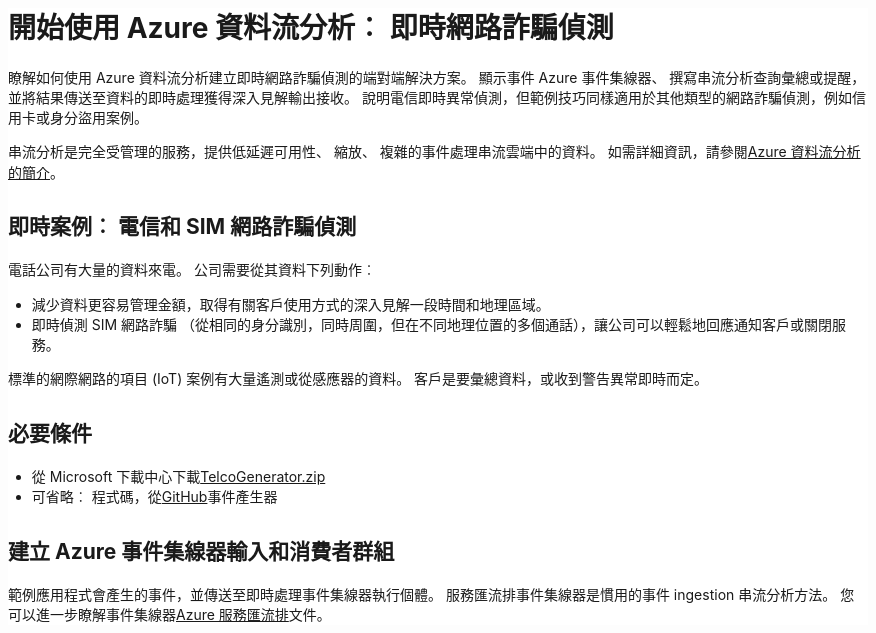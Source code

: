 <properties
    pageTitle="資料流分析︰ 即時網路詐騙偵測 |Microsoft Azure"
    description="瞭解如何使用資料流分析建立即時網路詐騙偵測解決方案。 使用即時事件處理事件中心。"
    keywords="異常偵測網路詐騙偵測、 即時異常偵測"
    services="stream-analytics"
    documentationCenter=""
    authors="jeffstokes72"
    manager="jhubbard"
    editor="cgronlun" />

<tags
    ms.service="stream-analytics"
    ms.devlang="na"
    ms.topic="article"
    ms.tgt_pltfrm="na"
    ms.workload="data-services"
    ms.date="09/26/2016"
    ms.author="jeffstok" />



# <a name="get-started-using-azure-stream-analytics-real-time-fraud-detection"></a>開始使用 Azure 資料流分析︰ 即時網路詐騙偵測

瞭解如何使用 Azure 資料流分析建立即時網路詐騙偵測的端對端解決方案。 顯示事件 Azure 事件集線器、 撰寫串流分析查詢彙總或提醒，並將結果傳送至資料的即時處理獲得深入見解輸出接收。 說明電信即時異常偵測，但範例技巧同樣適用於其他類型的網路詐騙偵測，例如信用卡或身分盜用案例。

串流分析是完全受管理的服務，提供低延遲可用性、 縮放、 複雜的事件處理串流雲端中的資料。 如需詳細資訊，請參閱[Azure 資料流分析的簡介](stream-analytics-introduction.md)。


## <a name="scenario-telecommunications-and-sim-fraud-detection-in-real-time"></a>即時案例︰ 電信和 SIM 網路詐騙偵測

電話公司有大量的資料來電。 公司需要從其資料下列動作︰

* 減少資料更容易管理金額，取得有關客戶使用方式的深入見解一段時間和地理區域。
* 即時偵測 SIM 網路詐騙 （從相同的身分識別，同時周圍，但在不同地理位置的多個通話），讓公司可以輕鬆地回應通知客戶或關閉服務。

標準的網際網路的項目 (IoT) 案例有大量遙測或從感應器的資料。 客戶是要彙總資料，或收到警告異常即時而定。

## <a name="prerequisites"></a>必要條件

- 從 Microsoft 下載中心下載[TelcoGenerator.zip](http://download.microsoft.com/download/8/B/D/8BD50991-8D54-4F59-AB83-3354B69C8A7E/TelcoGenerator.zip)
- 可省略︰ 程式碼，從[GitHub](https://aka.ms/azure-stream-analytics-telcogenerator)事件產生器

## <a name="create-azure-event-hubs-input-and-consumer-group"></a>建立 Azure 事件集線器輸入和消費者群組

範例應用程式會產生的事件，並傳送至即時處理事件集線器執行個體。 服務匯流排事件集線器是慣用的事件 ingestion 串流分析方法。 您可以進一步瞭解事件集線器[Azure 服務匯流排](/documentation/services/service-bus/)文件。
